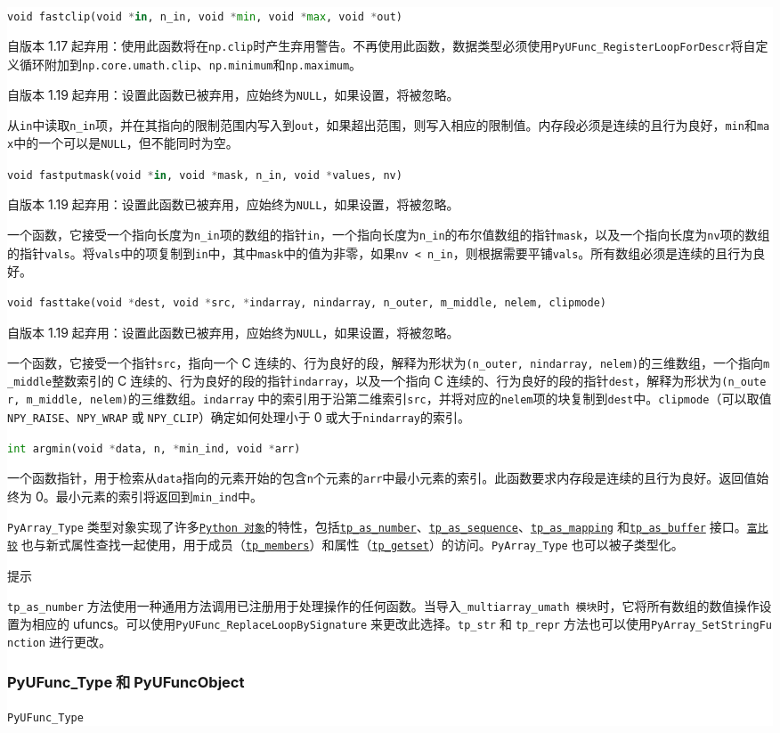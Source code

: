 ```py
void fastclip(void *in, n_in, void *min, void *max, void *out)
```

自版本 1.17 起弃用：使用此函数将在`np.clip`时产生弃用警告。不再使用此函数，数据类型必须使用`PyUFunc_RegisterLoopForDescr`将自定义循环附加到`np.core.umath.clip`、`np.minimum`和`np.maximum`。

自版本 1.19 起弃用：设置此函数已被弃用，应始终为`NULL`，如果设置，将被忽略。

从`in`中读取`n_in`项，并在其指向的限制范围内写入到`out`，如果超出范围，则写入相应的限制值。内存段必须是连续的且行为良好，`min`和`max`中的一个可以是`NULL`，但不能同时为空。

```py
void fastputmask(void *in, void *mask, n_in, void *values, nv)
```

自版本 1.19 起弃用：设置此函数已被弃用，应始终为`NULL`，如果设置，将被忽略。

一个函数，它接受一个指向长度为`n_in`项的数组的指针`in`，一个指向长度为`n_in`的布尔值数组的指针`mask`，以及一个指向长度为`nv`项的数组的指针`vals`。将`vals`中的项复制到`in`中，其中`mask`中的值为非零，如果`nv < n_in`，则根据需要平铺`vals`。所有数组必须是连续的且行为良好。

```py
void fasttake(void *dest, void *src, *indarray, nindarray, n_outer, m_middle, nelem, clipmode)
```

自版本 1.19 起弃用：设置此函数已被弃用，应始终为`NULL`，如果设置，将被忽略。

一个函数，它接受一个指针`src`，指向一个 C 连续的、行为良好的段，解释为形状为`(n_outer, nindarray, nelem)`的三维数组，一个指向`m_middle`整数索引的 C 连续的、行为良好的段的指针`indarray`，以及一个指向 C 连续的、行为良好的段的指针`dest`，解释为形状为`(n_outer, m_middle, nelem)`的三维数组。`indarray` 中的索引用于沿第二维索引`src`，并将对应的`nelem`项的块复制到`dest`中。`clipmode`（可以取值`NPY_RAISE`、`NPY_WRAP` 或 `NPY_CLIP`）确定如何处理小于 0 或大于`nindarray`的索引。

```py
int argmin(void *data, n, *min_ind, void *arr)
```

一个函数指针，用于检索从`data`指向的元素开始的包含`n`个元素的`arr`中最小元素的索引。此函数要求内存段是连续的且行为良好。返回值始终为 0。最小元素的索引将返回到`min_ind`中。

`PyArray_Type` 类型对象实现了许多[`Python 对象`](https://docs.python.org/3/c-api/type.html#c.PyTypeObject "(在 Python v3.11)")的特性，包括[`tp_as_number`](https://docs.python.org/3/c-api/typeobj.html#c.PyTypeObject.tp_as_number "(在 Python v3.11)")、[`tp_as_sequence`](https://docs.python.org/3/c-api/typeobj.html#c.PyTypeObject.tp_as_sequence "(在 Python v3.11)")、[`tp_as_mapping`](https://docs.python.org/3/c-api/typeobj.html#c.PyTypeObject.tp_as_mapping "(在 Python v3.11)") 和[`tp_as_buffer`](https://docs.python.org/3/c-api/typeobj.html#c.PyTypeObject.tp_as_buffer "(在 Python v3.11)") 接口。[`富比较`](https://docs.python.org/3/c-api/typeobj.html#c.richcmpfunc "(在 Python v3.11)") 也与新式属性查找一起使用，用于成员（[`tp_members`](https://docs.python.org/3/c-api/typeobj.html#c.PyTypeObject.tp_members "(在 Python v3.11)")）和属性（[`tp_getset`](https://docs.python.org/3/c-api/typeobj.html#c.PyTypeObject.tp_getset "(在 Python v3.11)")）的访问。`PyArray_Type` 也可以被子类型化。

提示

`tp_as_number` 方法使用一种通用方法调用已注册用于处理操作的任何函数。当导入`_multiarray_umath 模块`时，它将所有数组的数值操作设置为相应的 ufuncs。可以使用`PyUFunc_ReplaceLoopBySignature` 来更改此选择。`tp_str` 和 `tp_repr` 方法也可以使用`PyArray_SetStringFunction` 进行更改。

### PyUFunc_Type 和 PyUFuncObject

```py
PyUFunc_Type
```
